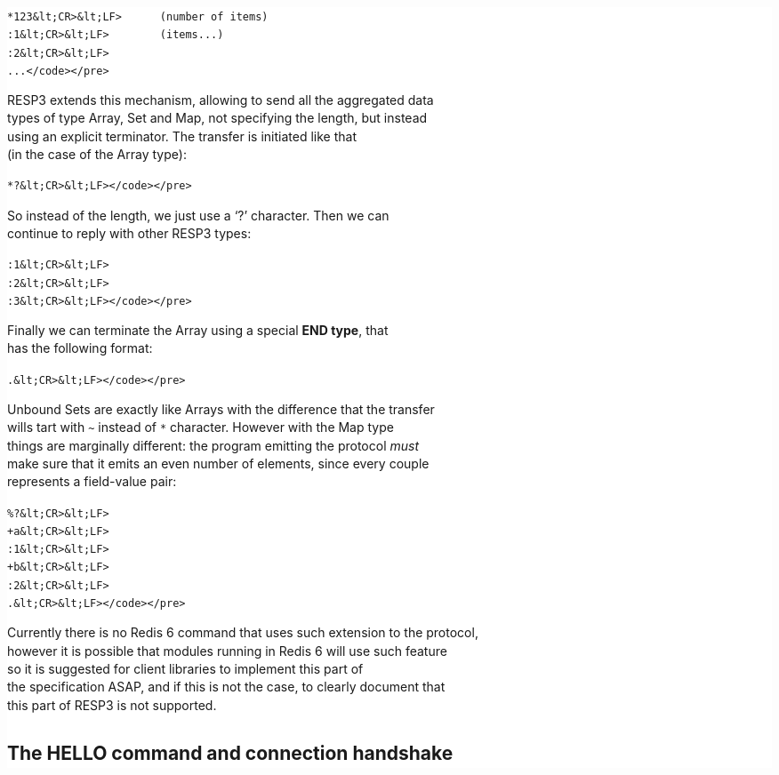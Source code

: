 ```
*123&lt;CR>&lt;LF>      (number of items)
:1&lt;CR>&lt;LF>        (items...)
:2&lt;CR>&lt;LF>
...</code></pre>

```
RESP3 extends this mechanism, allowing to send all the aggregated data  
types of type Array, Set and Map, not specifying the length, but instead  
using an explicit terminator. The transfer is initiated like that  
(in the case of the Array type):

```
*?&lt;CR>&lt;LF></code></pre>

```
So instead of the length, we just use a &#8216;?&#8217; character. Then we can  
continue to reply with other RESP3 types:

```
:1&lt;CR>&lt;LF>
:2&lt;CR>&lt;LF>
:3&lt;CR>&lt;LF></code></pre>

```
Finally we can terminate the Array using a special **END type**, that  
has the following format:

```
.&lt;CR>&lt;LF></code></pre>

```
Unbound Sets are exactly like Arrays with the difference that the transfer  
wills tart with `~` instead of `*` character. However with the Map type  
things are marginally different: the program emitting the protocol _must_  
make sure that it emits an even number of elements, since every couple  
represents a field-value pair:

```
%?&lt;CR>&lt;LF>
+a&lt;CR>&lt;LF>
:1&lt;CR>&lt;LF>
+b&lt;CR>&lt;LF>
:2&lt;CR>&lt;LF>
.&lt;CR>&lt;LF></code></pre>

```
Currently there is no Redis 6 command that uses such extension to the protocol,  
however it is possible that modules running in Redis 6 will use such feature  
so it is suggested for client libraries to implement this part of  
the specification ASAP, and if this is not the case, to clearly document that  
this part of RESP3 is not supported.

## The HELLO command and connection handshake
